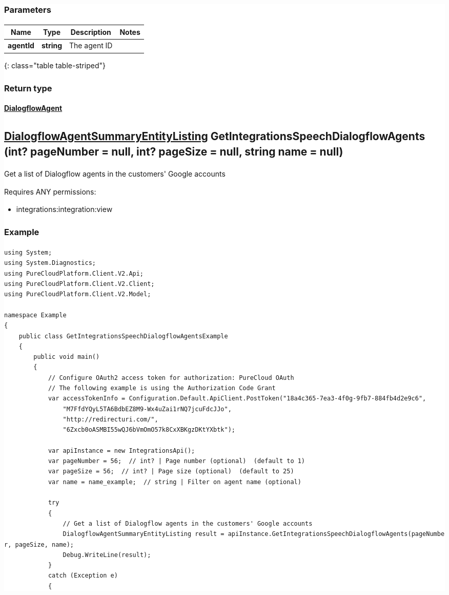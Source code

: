 ### Parameters


|Name | Type | Description  | Notes |
|------------- | ------------- | ------------- | -------------|
| **agentId** | **string**| The agent ID |  |
{: class="table table-striped"}

### Return type

[**DialogflowAgent**](DialogflowAgent.html)

<a name="getintegrationsspeechdialogflowagents"></a>

## [**DialogflowAgentSummaryEntityListing**](DialogflowAgentSummaryEntityListing.html) GetIntegrationsSpeechDialogflowAgents (int? pageNumber = null, int? pageSize = null, string name = null)



Get a list of Dialogflow agents in the customers' Google accounts



Requires ANY permissions: 

* integrations:integration:view

### Example
```{"language":"csharp"}
using System;
using System.Diagnostics;
using PureCloudPlatform.Client.V2.Api;
using PureCloudPlatform.Client.V2.Client;
using PureCloudPlatform.Client.V2.Model;

namespace Example
{
    public class GetIntegrationsSpeechDialogflowAgentsExample
    {
        public void main()
        { 
            // Configure OAuth2 access token for authorization: PureCloud OAuth
            // The following example is using the Authorization Code Grant
            var accessTokenInfo = Configuration.Default.ApiClient.PostToken("18a4c365-7ea3-4f0g-9fb7-884fb4d2e9c6",
                "M7FfdYQyL5TA6BdbEZ8M9-Wx4uZai1rNQ7jcuFdcJJo",
                "http://redirecturi.com/",
                "6Zxcb0oASMBI55wQJ6bVmOmO57k8CxXBKgzDKtYXbtk");

            var apiInstance = new IntegrationsApi();
            var pageNumber = 56;  // int? | Page number (optional)  (default to 1)
            var pageSize = 56;  // int? | Page size (optional)  (default to 25)
            var name = name_example;  // string | Filter on agent name (optional) 

            try
            { 
                // Get a list of Dialogflow agents in the customers' Google accounts
                DialogflowAgentSummaryEntityListing result = apiInstance.GetIntegrationsSpeechDialogflowAgents(pageNumber, pageSize, name);
                Debug.WriteLine(result);
            }
            catch (Exception e)
            {
```